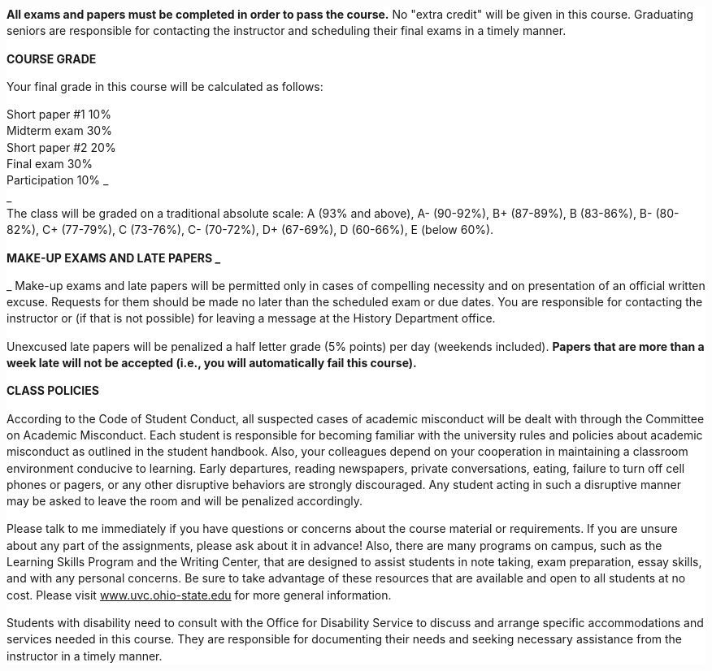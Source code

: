 **All exams and papers must be completed in order to pass the course.** No
"extra credit" will be given in this course. Graduating seniors are
responsible for contacting the instructor and scheduling their final exams in
a timely manner.

**COURSE GRADE**

Your final grade in this course will be calculated as follows:

Short paper #1 10%  
Midterm exam 30%  
Short paper #2 20%  
Final exam 30%  
Participation 10% _  
_  
The class will be graded on a traditional absolute scale: A (93% and above),
A- (90-92%), B+ (87-89%), B (83-86%), B- (80-82%), C+ (77-79%), C (73-76%), C-
(70-72%), D+ (67-69%), D (60-66%), E (below 60%).  
  
**MAKE-UP EXAMS AND LATE PAPERS _**

_ Make-up exams and late papers will be permitted only in cases of compelling
necessity and on presentation of an official written excuse. Requests for them
should be made no later than the scheduled exam or due dates. You are
responsible for contacting the instructor or (if that is not possible) for
leaving a message at the History Department office.

Unexcused late papers will be penalized a half letter grade (5% points) per
day (weekends included). **Papers that are more than a week late will not be
accepted (i.e., you will automatically fail this course).**

**CLASS POLICIES**

According to the Code of Student Conduct, all suspected cases of academic
misconduct will be dealt with through the Committee on Academic Misconduct.
Each student is responsible for becoming familiar with the university rules
and policies about academic misconduct as outlined in the student handbook.
Also, your colleagues depend on your cooperation in maintaining a classroom
environment conducive to learning. Early departures, reading newspapers,
private conversations, eating, failure to turn off cell phones or pagers, or
any other disruptive behaviors are strongly discouraged. Any student acting in
such a disruptive manner may be asked to leave the room and will be penalized
accordingly.

Please talk to me immediately if you have questions or concerns about the
course material or requirements. If you are unsure about any part of the
assignments, please ask about it in advance! Also, there are many programs on
campus, such as the Learning Skills Program and the Writing Center, that are
designed to assist students in note taking, exam preparation, essay skills,
and with any personal concerns. Be sure to take advantage of these resources
that are available and open to all students at no cost. Please visit
www.uvc.ohio-state.edu for more general information.

Students with disability need to consult with the Office for Disability
Service to discuss and arrange specific accommodations and services needed in
this course. They are responsible for documenting their needs and seeking
necessary assistance from the instructor in a timely manner.
